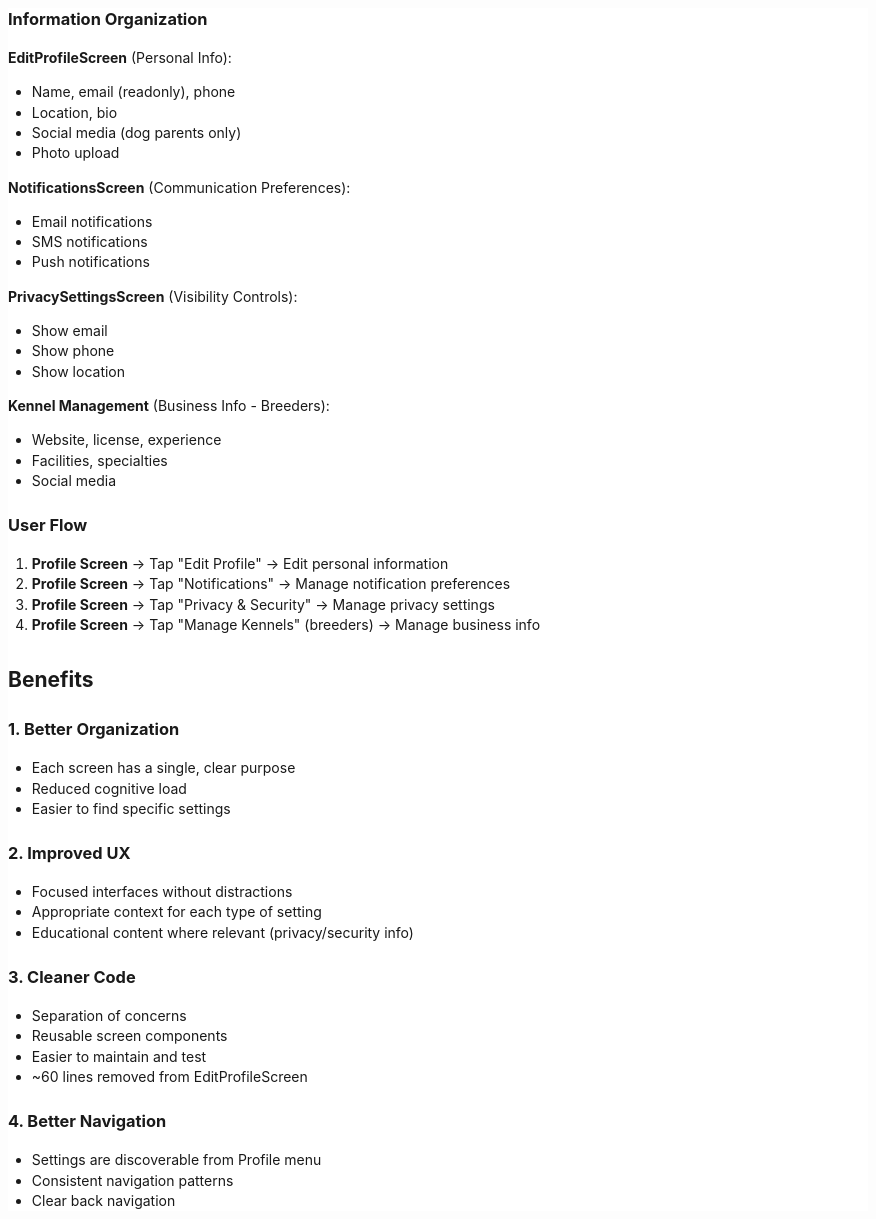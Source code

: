 ### Information Organization

**EditProfileScreen** (Personal Info):
- Name, email (readonly), phone
- Location, bio
- Social media (dog parents only)
- Photo upload

**NotificationsScreen** (Communication Preferences):
- Email notifications
- SMS notifications
- Push notifications

**PrivacySettingsScreen** (Visibility Controls):
- Show email
- Show phone
- Show location

**Kennel Management** (Business Info - Breeders):
- Website, license, experience
- Facilities, specialties
- Social media

### User Flow

1. **Profile Screen** → Tap "Edit Profile" → Edit personal information
2. **Profile Screen** → Tap "Notifications" → Manage notification preferences
3. **Profile Screen** → Tap "Privacy & Security" → Manage privacy settings
4. **Profile Screen** → Tap "Manage Kennels" (breeders) → Manage business info

## Benefits

### 1. Better Organization
- Each screen has a single, clear purpose
- Reduced cognitive load
- Easier to find specific settings

### 2. Improved UX
- Focused interfaces without distractions
- Appropriate context for each type of setting
- Educational content where relevant (privacy/security info)

### 3. Cleaner Code
- Separation of concerns
- Reusable screen components
- Easier to maintain and test
- ~60 lines removed from EditProfileScreen

### 4. Better Navigation
- Settings are discoverable from Profile menu
- Consistent navigation patterns
- Clear back navigation
